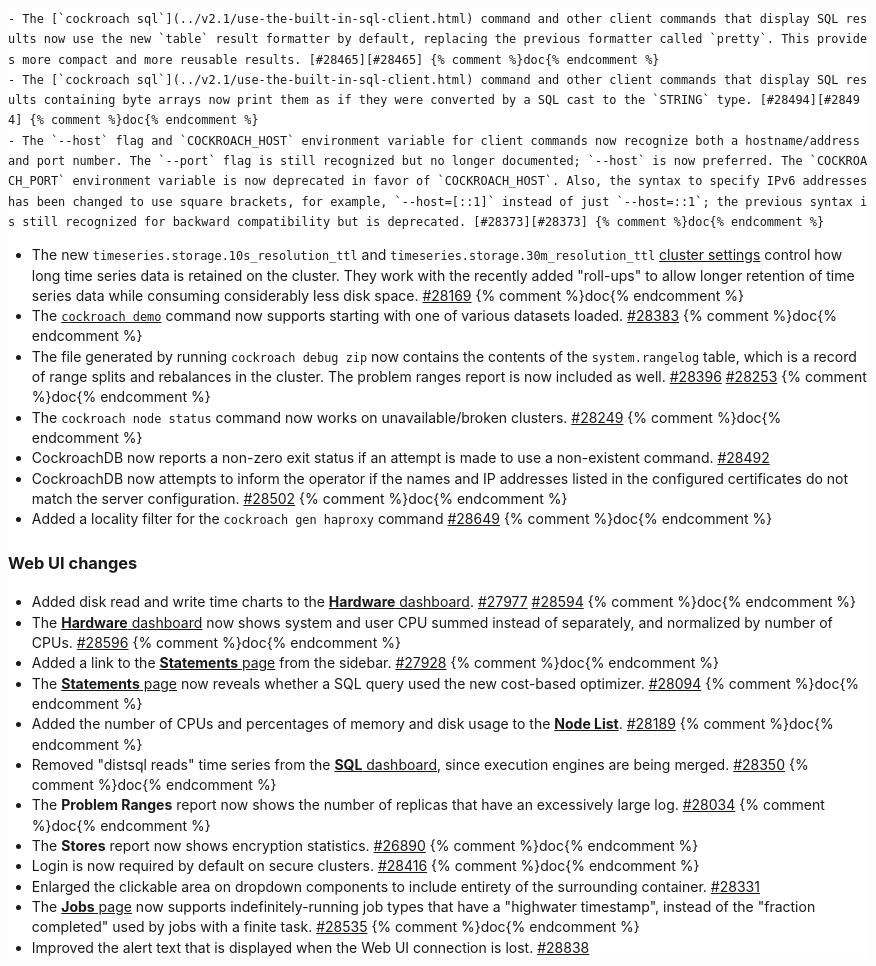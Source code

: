     - The [`cockroach sql`](../v2.1/use-the-built-in-sql-client.html) command and other client commands that display SQL results now use the new `table` result formatter by default, replacing the previous formatter called `pretty`. This provides more compact and more reusable results. [#28465][#28465] {% comment %}doc{% endcomment %}
    - The [`cockroach sql`](../v2.1/use-the-built-in-sql-client.html) command and other client commands that display SQL results containing byte arrays now print them as if they were converted by a SQL cast to the `STRING` type. [#28494][#28494] {% comment %}doc{% endcomment %}
    - The `--host` flag and `COCKROACH_HOST` environment variable for client commands now recognize both a hostname/address and port number. The `--port` flag is still recognized but no longer documented; `--host` is now preferred. The `COCKROACH_PORT` environment variable is now deprecated in favor of `COCKROACH_HOST`. Also, the syntax to specify IPv6 addresses has been changed to use square brackets, for example, `--host=[::1]` instead of just `--host=::1`; the previous syntax is still recognized for backward compatibility but is deprecated. [#28373][#28373] {% comment %}doc{% endcomment %}
- The new `timeseries.storage.10s_resolution_ttl` and `timeseries.storage.30m_resolution_ttl` [cluster settings](../v2.1/cluster-settings.html) control how long time series data is retained on the cluster. They work with the recently added "roll-ups" to allow longer retention of time series data while consuming considerably less disk space. [#28169][#28169] {% comment %}doc{% endcomment %}    
- The [`cockroach demo`](../v2.1/cockroach-demo.html) command now supports starting with one of various datasets loaded. [#28383][#28383] {% comment %}doc{% endcomment %}
- The file generated by running `cockroach debug zip` now contains the contents of the `system.rangelog` table, which is a record of range splits and rebalances in the cluster. The problem ranges report is now included as well. [#28396][#28396] [#28253][#28253] {% comment %}doc{% endcomment %}
- The `cockroach node status` command now works on unavailable/broken clusters. [#28249][#28249] {% comment %}doc{% endcomment %}
- CockroachDB now reports a non-zero exit status if an attempt is made to use a non-existent command. [#28492][#28492]
- CockroachDB now attempts to inform the operator if the names and IP addresses listed in the configured certificates do not match the server configuration. [#28502][#28502] {% comment %}doc{% endcomment %}
- Added a locality filter for the `cockroach gen haproxy` command [#28649][#28649] {% comment %}doc{% endcomment %}

### Web UI changes

- Added disk read and write time charts to the [**Hardware** dashboard](../v2.1/admin-ui-hardware-dashboard.html). [#27977][#27977] [#28594][#28594] {% comment %}doc{% endcomment %}
- The [**Hardware** dashboard](../v2.1/admin-ui-hardware-dashboard.html) now shows system and user CPU summed instead of separately, and normalized by number of CPUs. [#28596][#28596] {% comment %}doc{% endcomment %}
- Added a link to the [**Statements** page](../v2.1/admin-ui-statements-page.html) from the sidebar. [#27928][#27928] {% comment %}doc{% endcomment %}
- The [**Statements** page](../v2.1/admin-ui-statements-page.html) now reveals whether a SQL query used the new cost-based optimizer. [#28094][#28094] {% comment %}doc{% endcomment %}
- Added the number of CPUs and percentages of memory and disk usage to the [**Node List**](../v2.1/admin-ui-overview-dashboard.html). [#28189][#28189] {% comment %}doc{% endcomment %}
- Removed "distsql reads" time series from the [**SQL** dashboard](../v2.1/admin-ui-sql-dashboard.html), since execution engines are being merged. [#28350][#28350] {% comment %}doc{% endcomment %}
- The **Problem Ranges** report now shows the number of replicas that have an excessively large log. [#28034][#28034] {% comment %}doc{% endcomment %}
- The **Stores** report now shows encryption statistics. [#26890][#26890] {% comment %}doc{% endcomment %}
- Login is now required by default on secure clusters. [#28416][#28416] {% comment %}doc{% endcomment %}
- Enlarged the clickable area on dropdown components to include entirety of the surrounding container. [#28331][#28331]
- The [**Jobs** page](../v2.1/admin-ui-jobs-page.html) now supports indefinitely-running job types that have a "highwater timestamp", instead of the "fraction completed" used by jobs with a finite task. [#28535][#28535] {% comment %}doc{% endcomment %}
- Improved the alert text that is displayed when the Web UI connection is lost. [#28838][#28838]


[#24990]: https://github.com/cockroachdb/cockroach/pull/24990
[#26554]: https://github.com/cockroachdb/cockroach/pull/26554
[#26806]: https://github.com/cockroachdb/cockroach/pull/26806
[#26890]: https://github.com/cockroachdb/cockroach/pull/26890
[#27022]: https://github.com/cockroachdb/cockroach/pull/27022
[#27752]: https://github.com/cockroachdb/cockroach/pull/27752
[#27800]: https://github.com/cockroachdb/cockroach/pull/27800
[#27806]: https://github.com/cockroachdb/cockroach/pull/27806
[#27812]: https://github.com/cockroachdb/cockroach/pull/27812
[#27829]: https://github.com/cockroachdb/cockroach/pull/27829
[#27861]: https://github.com/cockroachdb/cockroach/pull/27861
[#27862]: https://github.com/cockroachdb/cockroach/pull/27862
[#27863]: https://github.com/cockroachdb/cockroach/pull/27863
[#27880]: https://github.com/cockroachdb/cockroach/pull/27880
[#27884]: https://github.com/cockroachdb/cockroach/pull/27884
[#27895]: https://github.com/cockroachdb/cockroach/pull/27895
[#27897]: https://github.com/cockroachdb/cockroach/pull/27897
[#27899]: https://github.com/cockroachdb/cockroach/pull/27899
[#27904]: https://github.com/cockroachdb/cockroach/pull/27904
[#27916]: https://github.com/cockroachdb/cockroach/pull/27916
[#27928]: https://github.com/cockroachdb/cockroach/pull/27928
[#27933]: https://github.com/cockroachdb/cockroach/pull/27933
[#27941]: https://github.com/cockroachdb/cockroach/pull/27941
[#27942]: https://github.com/cockroachdb/cockroach/pull/27942
[#27943]: https://github.com/cockroachdb/cockroach/pull/27943
[#27944]: https://github.com/cockroachdb/cockroach/pull/27944
[#27947]: https://github.com/cockroachdb/cockroach/pull/27947
[#27951]: https://github.com/cockroachdb/cockroach/pull/27951
[#27952]: https://github.com/cockroachdb/cockroach/pull/27952
[#27959]: https://github.com/cockroachdb/cockroach/pull/27959
[#27961]: https://github.com/cockroachdb/cockroach/pull/27961
[#27962]: https://github.com/cockroachdb/cockroach/pull/27962
[#27966]: https://github.com/cockroachdb/cockroach/pull/27966
[#27977]: https://github.com/cockroachdb/cockroach/pull/27977
[#27978]: https://github.com/cockroachdb/cockroach/pull/27978
[#27991]: https://github.com/cockroachdb/cockroach/pull/27991
[#27995]: https://github.com/cockroachdb/cockroach/pull/27995
[#27996]: https://github.com/cockroachdb/cockroach/pull/27996
[#27997]: https://github.com/cockroachdb/cockroach/pull/27997
[#28000]: https://github.com/cockroachdb/cockroach/pull/28000
[#28001]: https://github.com/cockroachdb/cockroach/pull/28001
[#28007]: https://github.com/cockroachdb/cockroach/pull/28007
[#28014]: https://github.com/cockroachdb/cockroach/pull/28014
[#28034]: https://github.com/cockroachdb/cockroach/pull/28034
[#28038]: https://github.com/cockroachdb/cockroach/pull/28038
[#28039]: https://github.com/cockroachdb/cockroach/pull/28039
[#28040]: https://github.com/cockroachdb/cockroach/pull/28040
[#28042]: https://github.com/cockroachdb/cockroach/pull/28042
[#28050]: https://github.com/cockroachdb/cockroach/pull/28050
[#28085]: https://github.com/cockroachdb/cockroach/pull/28085
[#28094]: https://github.com/cockroachdb/cockroach/pull/28094
[#28095]: https://github.com/cockroachdb/cockroach/pull/28095
[#28097]: https://github.com/cockroachdb/cockroach/pull/28097
[#28107]: https://github.com/cockroachdb/cockroach/pull/28107
[#28108]: https://github.com/cockroachdb/cockroach/pull/28108
[#28112]: https://github.com/cockroachdb/cockroach/pull/28112
[#28114]: https://github.com/cockroachdb/cockroach/pull/28114
[#28116]: https://github.com/cockroachdb/cockroach/pull/28116
[#28126]: https://github.com/cockroachdb/cockroach/pull/28126
[#28127]: https://github.com/cockroachdb/cockroach/pull/28127
[#28128]: https://github.com/cockroachdb/cockroach/pull/28128
[#28129]: https://github.com/cockroachdb/cockroach/pull/28129
[#28143]: https://github.com/cockroachdb/cockroach/pull/28143
[#28148]: https://github.com/cockroachdb/cockroach/pull/28148
[#28151]: https://github.com/cockroachdb/cockroach/pull/28151
[#28159]: https://github.com/cockroachdb/cockroach/pull/28159
[#28162]: https://github.com/cockroachdb/cockroach/pull/28162
[#28163]: https://github.com/cockroachdb/cockroach/pull/28163
[#28169]: https://github.com/cockroachdb/cockroach/pull/28169
[#28172]: https://github.com/cockroachdb/cockroach/pull/28172
[#28181]: https://github.com/cockroachdb/cockroach/pull/28181
[#28183]: https://github.com/cockroachdb/cockroach/pull/28183
[#28189]: https://github.com/cockroachdb/cockroach/pull/28189
[#28197]: https://github.com/cockroachdb/cockroach/pull/28197
[#28198]: https://github.com/cockroachdb/cockroach/pull/28198
[#28199]: https://github.com/cockroachdb/cockroach/pull/28199
[#28200]: https://github.com/cockroachdb/cockroach/pull/28200
[#28204]: https://github.com/cockroachdb/cockroach/pull/28204
[#28220]: https://github.com/cockroachdb/cockroach/pull/28220
[#28226]: https://github.com/cockroachdb/cockroach/pull/28226
[#28233]: https://github.com/cockroachdb/cockroach/pull/28233
[#28235]: https://github.com/cockroachdb/cockroach/pull/28235
[#28238]: https://github.com/cockroachdb/cockroach/pull/28238
[#28244]: https://github.com/cockroachdb/cockroach/pull/28244
[#28249]: https://github.com/cockroachdb/cockroach/pull/28249
[#28252]: https://github.com/cockroachdb/cockroach/pull/28252
[#28253]: https://github.com/cockroachdb/cockroach/pull/28253
[#28261]: https://github.com/cockroachdb/cockroach/pull/28261
[#28291]: https://github.com/cockroachdb/cockroach/pull/28291
[#28293]: https://github.com/cockroachdb/cockroach/pull/28293
[#28319]: https://github.com/cockroachdb/cockroach/pull/28319
[#28321]: https://github.com/cockroachdb/cockroach/pull/28321
[#28324]: https://github.com/cockroachdb/cockroach/pull/28324
[#28326]: https://github.com/cockroachdb/cockroach/pull/28326
[#28330]: https://github.com/cockroachdb/cockroach/pull/28330
[#28331]: https://github.com/cockroachdb/cockroach/pull/28331
[#28340]: https://github.com/cockroachdb/cockroach/pull/28340
[#28342]: https://github.com/cockroachdb/cockroach/pull/28342
[#28350]: https://github.com/cockroachdb/cockroach/pull/28350
[#28357]: https://github.com/cockroachdb/cockroach/pull/28357
[#28359]: https://github.com/cockroachdb/cockroach/pull/28359
[#28366]: https://github.com/cockroachdb/cockroach/pull/28366
[#28373]: https://github.com/cockroachdb/cockroach/pull/28373
[#28381]: https://github.com/cockroachdb/cockroach/pull/28381
[#28383]: https://github.com/cockroachdb/cockroach/pull/28383
[#28391]: https://github.com/cockroachdb/cockroach/pull/28391
[#28392]: https://github.com/cockroachdb/cockroach/pull/28392
[#28394]: https://github.com/cockroachdb/cockroach/pull/28394
[#28396]: https://github.com/cockroachdb/cockroach/pull/28396
[#28397]: https://github.com/cockroachdb/cockroach/pull/28397
[#28411]: https://github.com/cockroachdb/cockroach/pull/28411
[#28416]: https://github.com/cockroachdb/cockroach/pull/28416
[#28465]: https://github.com/cockroachdb/cockroach/pull/28465
[#28467]: https://github.com/cockroachdb/cockroach/pull/28467
[#28469]: https://github.com/cockroachdb/cockroach/pull/28469
[#28490]: https://github.com/cockroachdb/cockroach/pull/28490
[#28492]: https://github.com/cockroachdb/cockroach/pull/28492
[#28494]: https://github.com/cockroachdb/cockroach/pull/28494
[#28502]: https://github.com/cockroachdb/cockroach/pull/28502
[#28511]: https://github.com/cockroachdb/cockroach/pull/28511
[#28514]: https://github.com/cockroachdb/cockroach/pull/28514
[#28531]: https://github.com/cockroachdb/cockroach/pull/28531
[#28533]: https://github.com/cockroachdb/cockroach/pull/28533
[#28535]: https://github.com/cockroachdb/cockroach/pull/28535
[#28555]: https://github.com/cockroachdb/cockroach/pull/28555
[#28569]: https://github.com/cockroachdb/cockroach/pull/28569
[#28575]: https://github.com/cockroachdb/cockroach/pull/28575
[#28576]: https://github.com/cockroachdb/cockroach/pull/28576
[#28580]: https://github.com/cockroachdb/cockroach/pull/28580
[#28582]: https://github.com/cockroachdb/cockroach/pull/28582
[#28586]: https://github.com/cockroachdb/cockroach/pull/28586
[#28594]: https://github.com/cockroachdb/cockroach/pull/28594
[#28596]: https://github.com/cockroachdb/cockroach/pull/28596
[#28599]: https://github.com/cockroachdb/cockroach/pull/28599
[#28613]: https://github.com/cockroachdb/cockroach/pull/28613
[#28618]: https://github.com/cockroachdb/cockroach/pull/28618
[#28632]: https://github.com/cockroachdb/cockroach/pull/28632
[#28649]: https://github.com/cockroachdb/cockroach/pull/28649
[#28676]: https://github.com/cockroachdb/cockroach/pull/28676
[#28707]: https://github.com/cockroachdb/cockroach/pull/28707
[#28725]: https://github.com/cockroachdb/cockroach/pull/28725
[#28726]: https://github.com/cockroachdb/cockroach/pull/28726
[#28733]: https://github.com/cockroachdb/cockroach/pull/28733
[#28750]: https://github.com/cockroachdb/cockroach/pull/28750
[#28776]: https://github.com/cockroachdb/cockroach/pull/28776
[#28794]: https://github.com/cockroachdb/cockroach/pull/28794
[#28803]: https://github.com/cockroachdb/cockroach/pull/28803
[#28814]: https://github.com/cockroachdb/cockroach/pull/28814
[#28838]: https://github.com/cockroachdb/cockroach/pull/28838
[#28839]: https://github.com/cockroachdb/cockroach/pull/28839
[#28856]: https://github.com/cockroachdb/cockroach/pull/28856
[#28860]: https://github.com/cockroachdb/cockroach/pull/28860